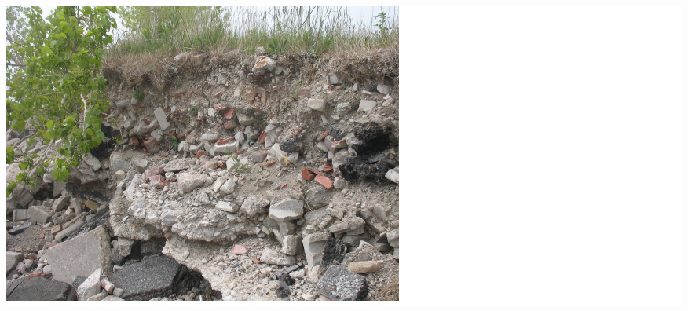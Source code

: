 
<a href="/wp-content/uploads/2010/05/img_3546-scaled-1000.jpg"><img alt="Img_3546" height="375" src="/wp-content/uploads/2010/05/img_3546-scaled-1000.jpg?w=300" width="500" /></a><a href="/wp-content/uploads/2010/05/img_3542-scaled-1000.jpg">